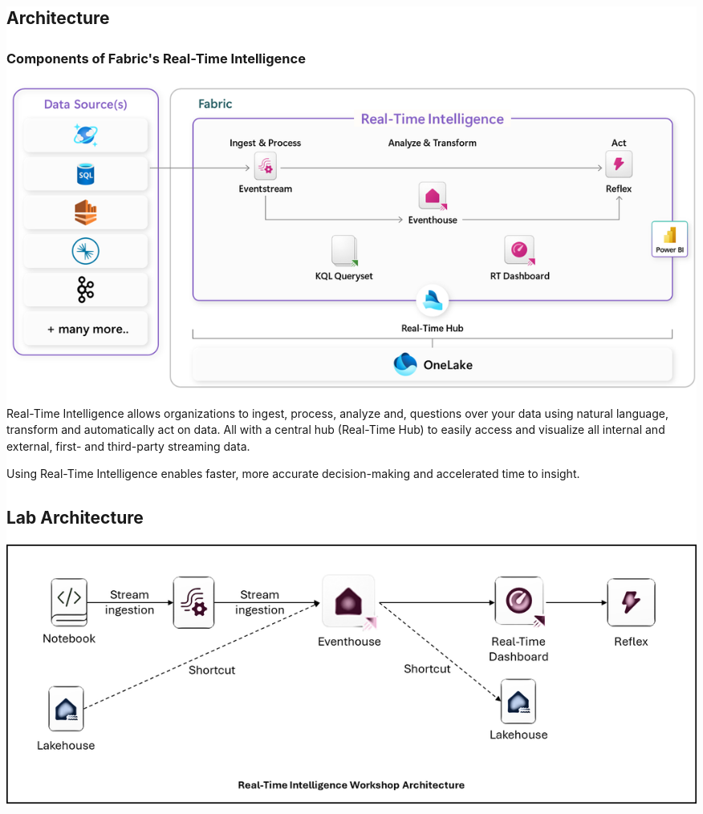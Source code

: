 
## Architecture

### Components of Fabric's Real-Time Intelligence

![RTIComponents](assets/RTIComponents.png "Components of Fabric's Real-Time Intelligence")

Real-Time Intelligence allows organizations to ingest, process, analyze and, questions over your data using natural language, transform and automatically act on data. All with a central hub (Real-Time Hub) to easily access and visualize all internal and external, first- and third-party streaming data.

Using Real-Time Intelligence enables faster, more accurate decision-making and accelerated time to insight.

## Lab Architecture

![Architectural Diagram](assets/architecture.png "Architecture Diagram")
